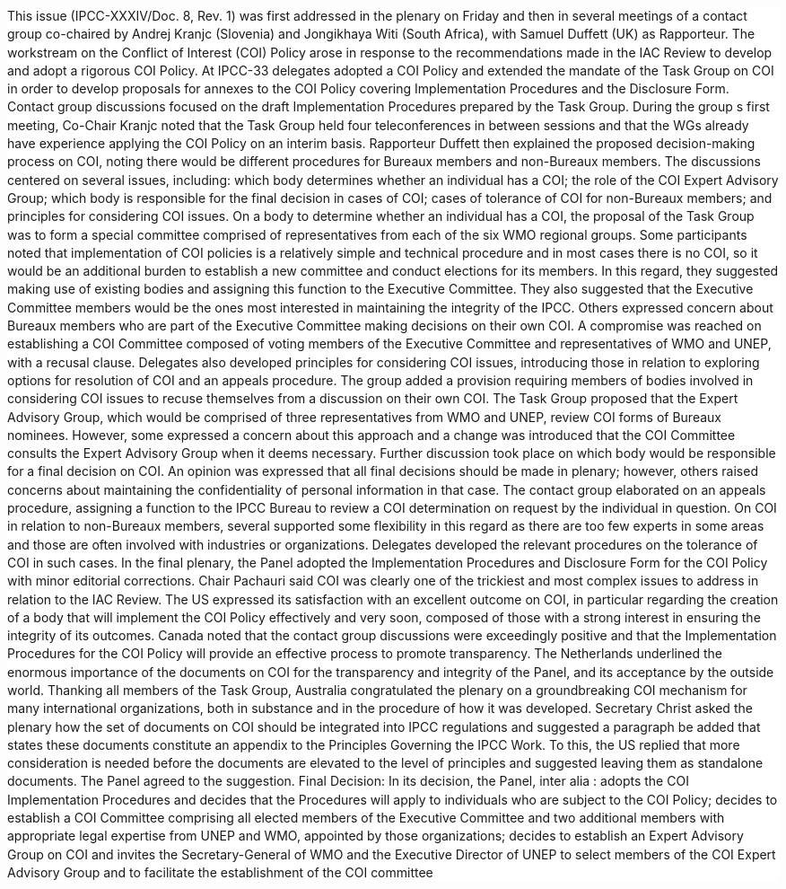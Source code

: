 This issue (IPCC-XXXIV/Doc. 8, Rev. 1) was first addressed in the plenary on Friday and then in several meetings of a contact group co-chaired by Andrej Kranjc (Slovenia) and Jongikhaya Witi (South Africa), with Samuel Duffett (UK) as Rapporteur. The workstream on the Conflict of Interest (COI) Policy arose in response to the recommendations made in the IAC Review to develop and adopt a rigorous COI Policy. At IPCC-33 delegates adopted a COI Policy and extended the mandate of the Task Group on COI in order to develop proposals for annexes to the COI Policy covering Implementation Procedures and the Disclosure Form. Contact group discussions focused on the draft Implementation Procedures prepared by the Task Group. During the group s first meeting, Co-Chair Kranjc noted that the Task Group held four teleconferences in between sessions and that the WGs already have experience applying the COI Policy on an interim basis. Rapporteur Duffett then explained the proposed decision-making process on COI, noting there would be different procedures for Bureaux members and non-Bureaux members. The discussions centered on several issues, including: which body determines whether an individual has a COI; the role of the COI Expert Advisory Group; which body is responsible for the final decision in cases of COI; cases of tolerance of COI for non-Bureaux members; and principles for considering COI issues. On a body to determine whether an individual has a COI, the proposal of the Task Group was to form a special committee comprised of representatives from each of the six WMO regional groups. Some participants noted that implementation of COI policies is a relatively simple and technical procedure and in most cases there is no COI, so it would be an additional burden to establish a new committee and conduct elections for its members. In this regard, they suggested making use of existing bodies and assigning this function to the Executive Committee. They also suggested that the Executive Committee members would be the ones most interested in maintaining the integrity of the IPCC. Others expressed concern about Bureaux members who are part of the Executive Committee making decisions on their own COI. A compromise was reached on establishing a COI Committee composed of voting members of the Executive Committee and representatives of WMO and UNEP, with a recusal clause. Delegates also developed principles for considering COI issues, introducing those in relation to exploring options for resolution of COI and an appeals procedure. The group added a provision requiring members of bodies involved in considering COI issues to recuse themselves from a discussion on their own COI. The Task Group proposed that the Expert Advisory Group, which would be comprised of three representatives from WMO and UNEP, review COI forms of Bureaux nominees. However, some expressed a concern about this approach and a change was introduced that the COI Committee consults the Expert Advisory Group when it deems necessary. Further discussion took place on which body would be responsible for a final decision on COI. An opinion was expressed that all final decisions should be made in plenary; however, others raised concerns about maintaining the confidentiality of personal information in that case. The contact group elaborated on an appeals procedure, assigning a function to the IPCC Bureau to review a COI determination on request by the individual in question. On COI in relation to non-Bureaux members, several supported some flexibility in this regard as there are too few experts in some areas and those are often involved with industries or organizations. Delegates developed the relevant procedures on the tolerance of COI in such cases. In the final plenary, the Panel adopted the Implementation Procedures and Disclosure Form for the COI Policy with minor editorial corrections. Chair Pachauri said COI was clearly one of the trickiest and most complex issues to address in relation to the IAC Review. The US expressed its satisfaction with an excellent outcome on COI, in particular regarding the creation of a body that will implement the COI Policy effectively and very soon, composed of those with a strong interest in ensuring the integrity of its outcomes. Canada noted that the contact group discussions were exceedingly positive and that the Implementation Procedures for the COI Policy will provide an effective process to promote transparency. The Netherlands underlined the enormous importance of the documents on COI for the transparency and integrity of the Panel, and its acceptance by the outside world. Thanking all members of the Task Group, Australia congratulated the plenary on a groundbreaking COI mechanism for many international organizations, both in substance and in the procedure of how it was developed. Secretary Christ asked the plenary how the set of documents on COI should be integrated into IPCC regulations and suggested a paragraph be added that states these documents constitute an appendix to the Principles Governing the IPCC Work. To this, the US replied that more consideration is needed before the documents are elevated to the level of principles and suggested leaving them as standalone documents. The Panel agreed to the suggestion. Final Decision: In its decision, the Panel, inter alia : adopts the COI Implementation Procedures and decides that the Procedures will apply to individuals who are subject to the COI Policy; decides to establish a COI Committee comprising all elected members of the Executive Committee and two additional members with appropriate legal expertise from UNEP and WMO, appointed by those organizations; decides to establish an Expert Advisory Group on COI and invites the Secretary-General of WMO and the Executive Director of UNEP to select members of the COI Expert Advisory Group and to facilitate the establishment of the COI committee